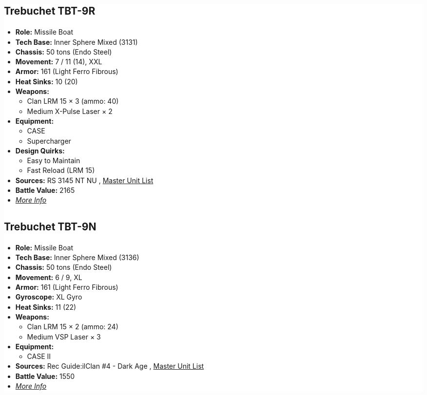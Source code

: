 ## Trebuchet TBT-9R 

- **Role:** Missile Boat 
- **Tech Base:** Inner Sphere Mixed (3131) 
- **Chassis:** 50 tons (Endo Steel) 
- **Movement:** 7 / 11 (14), XXL 
- **Armor:** 161 (Light Ferro Fibrous) 
- **Heat Sinks:** 10 (20) 
- **Weapons:** 
  - Clan LRM 15 × 3 (ammo: 40) 
  - Medium X-Pulse Laser × 2 
- **Equipment:** 
  - CASE 
  - Supercharger 
- **Design Quirks:** 
  - Easy to Maintain 
  - Fast Reload (LRM 15) 
- **Sources:** RS 3145 NT NU , [Master Unit List](http://masterunitlist.info/Unit/Details/6901/trebuchet-tbt-9r) 
- **Battle Value:** 2165 
- [*More Info*](trebuchet/trebuchet_tbt-9r.md) 

## Trebuchet TBT-9N 

- **Role:** Missile Boat 
- **Tech Base:** Inner Sphere Mixed (3136) 
- **Chassis:** 50 tons (Endo Steel) 
- **Movement:** 6 / 9, XL 
- **Armor:** 161 (Light Ferro Fibrous) 
- **Gyroscope:** XL Gyro 
- **Heat Sinks:** 11 (22) 
- **Weapons:** 
  - Clan LRM 15 × 2 (ammo: 24) 
  - Medium VSP Laser × 3 
- **Equipment:** 
  - CASE II 
- **Sources:** Rec Guide:ilClan #4 - Dark Age , [Master Unit List](http://masterunitlist.info/Unit/Details/7500/trebuchet-tbt-9n) 
- **Battle Value:** 1550 
- [*More Info*](trebuchet/trebuchet_tbt-9n.md) 

